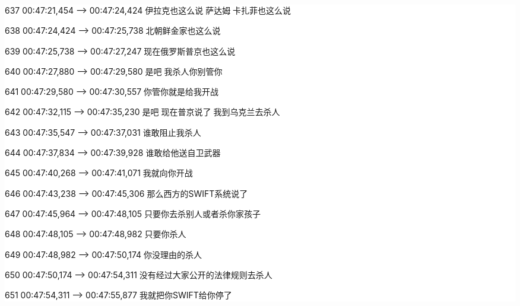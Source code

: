 637
00:47:21,454 –&gt; 00:47:24,424
伊拉克也这么说 萨达姆 卡扎菲也这么说
 
638
00:47:24,424 –&gt; 00:47:25,738
北朝鲜金家也这么说
 
639
00:47:25,738 –&gt; 00:47:27,247
现在俄罗斯普京也这么说
 
640
00:47:27,880 –&gt; 00:47:29,580
是吧 我杀人你别管你
 
641
00:47:29,580 –&gt; 00:47:30,557
你管你就是给我开战
 
642
00:47:32,115 –&gt; 00:47:35,230
是吧 现在普京说了 我到乌克兰去杀人
 
643
00:47:35,547 –&gt; 00:47:37,031
谁敢阻止我杀人
 
644
00:47:37,834 –&gt; 00:47:39,928
谁敢给他送自卫武器
 
645
00:47:40,268 –&gt; 00:47:41,071
我就向你开战
 
646
00:47:43,238 –&gt; 00:47:45,306
那么西方的SWIFT系统说了
 
647
00:47:45,964 –&gt; 00:47:48,105
只要你去杀别人或者杀你家孩子
 
648
00:47:48,105 –&gt; 00:47:48,982
只要你杀人
 
649
00:47:48,982 –&gt; 00:47:50,174
你没理由的杀人
 
650
00:47:50,174 –&gt; 00:47:54,311
没有经过大家公开的法律规则去杀人
 
651
00:47:54,311 –&gt; 00:47:55,877
我就把你SWIFT给你停了
 